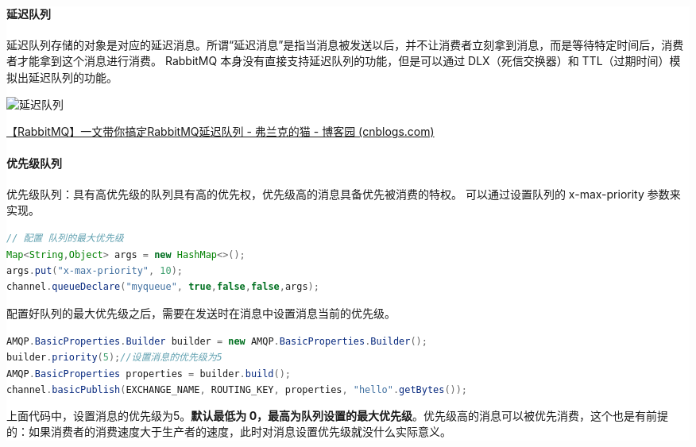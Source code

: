 #### 延迟队列
延迟队列存储的对象是对应的延迟消息。所谓“延迟消息”是指当消息被发送以后，并不让消费者立刻拿到消息，而是等待特定时间后，消费者才能拿到这个消息进行消费。
RabbitMQ 本身没有直接支持延迟队列的功能，但是可以通过 DLX（死信交换器）和 TTL（过期时间）模拟出延迟队列的功能。

![延迟队列](https://cdn.jsdelivr.net/gh/YangZhiqiang98/ImageBed/20211028063219.png)

[【RabbitMQ】一文带你搞定RabbitMQ延迟队列 - 弗兰克的猫 - 博客园 (cnblogs.com)](https://www.cnblogs.com/mfrank/p/11260355.html)

#### 优先级队列

优先级队列：具有高优先级的队列具有高的优先权，优先级高的消息具备优先被消费的特权。
可以通过设置队列的 x-max-priority 参数来实现。

```java
// 配置 队列的最大优先级
Map<String,Object> args = new HashMap<>();
args.put("x-max-priority", 10);
channel.queueDeclare("myqueue", true,false,false,args);
```
配置好队列的最大优先级之后，需要在发送时在消息中设置消息当前的优先级。
```java
AMQP.BasicProperties.Builder builder = new AMQP.BasicProperties.Builder();
builder.priority(5);//设置消息的优先级为5
AMQP.BasicProperties properties = builder.build();
channel.basicPublish(EXCHANGE_NAME, ROUTING_KEY, properties, "hello".getBytes());
```
上面代码中，设置消息的优先级为5。**默认最低为 0，最高为队列设置的最大优先级**。优先级高的消息可以被优先消费，这个也是有前提的：如果消费者的消费速度大于生产者的速度，此时对消息设置优先级就没什么实际意义。